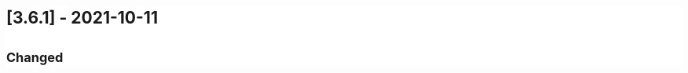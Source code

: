 
[sq-3388]: https://github.com/squizlabs/PHP_CodeSniffer/issues/3388
[sq-3422]: https://github.com/squizlabs/PHP_CodeSniffer/issues/3422
[sq-3437]: https://github.com/squizlabs/PHP_CodeSniffer/issues/3437
[sq-3440]: https://github.com/squizlabs/PHP_CodeSniffer/pull/3440
[sq-3448]: https://github.com/squizlabs/PHP_CodeSniffer/issues/3448
[sq-3456]: https://github.com/squizlabs/PHP_CodeSniffer/issues/3456
[sq-3460]: https://github.com/squizlabs/PHP_CodeSniffer/issues/3460
[sq-3468]: https://github.com/squizlabs/PHP_CodeSniffer/issues/3468
[sq-3469]: https://github.com/squizlabs/PHP_CodeSniffer/issues/3469
[sq-3472]: https://github.com/squizlabs/PHP_CodeSniffer/issues/3472

## [3.6.1] - 2021-10-11

### Changed


[wiki-upgrade-guide-users-40]: https://github.com/PHPCSStandards/PHP_CodeSniffer/wiki/Version-4.0-User-Upgrade-Guide
[wiki-upgrade-guide-devs-40]:  https://github.com/PHPCSStandards/PHP_CodeSniffer/wiki/Version-4.0-Developer-Upgrade-Guide
[#871]:  https://github.com/PHPCSStandards/PHP_CodeSniffer/pull/871
[#888]:  https://github.com/PHPCSStandards/PHP_CodeSniffer/pull/888
[#889]:  https://github.com/PHPCSStandards/PHP_CodeSniffer/pull/889
[#890]:  https://github.com/PHPCSStandards/PHP_CodeSniffer/pull/890
[#891]:  https://github.com/PHPCSStandards/PHP_CodeSniffer/pull/891
[#892]:  https://github.com/PHPCSStandards/PHP_CodeSniffer/pull/892
[#893]:  https://github.com/PHPCSStandards/PHP_CodeSniffer/pull/893
[#894]:  https://github.com/PHPCSStandards/PHP_CodeSniffer/pull/894
[#917]:  https://github.com/PHPCSStandards/PHP_CodeSniffer/pull/917
[#950]:  https://github.com/PHPCSStandards/PHP_CodeSniffer/pull/950
[#1040]: https://github.com/PHPCSStandards/PHP_CodeSniffer/pull/1040
[#1048]: https://github.com/PHPCSStandards/PHP_CodeSniffer/pull/1048
[#1078]: https://github.com/PHPCSStandards/PHP_CodeSniffer/pull/1078
[#830]: https://github.com/PHPCSStandards/PHP_CodeSniffer/pull/830
[#929]: https://github.com/PHPCSStandards/PHP_CodeSniffer/pull/929
[#934]: https://github.com/PHPCSStandards/PHP_CodeSniffer/pull/934
[#936]: https://github.com/PHPCSStandards/PHP_CodeSniffer/pull/936
[#937]: https://github.com/PHPCSStandards/PHP_CodeSniffer/pull/937
[#940]: https://github.com/PHPCSStandards/PHP_CodeSniffer/pull/940
[#944]: https://github.com/PHPCSStandards/PHP_CodeSniffer/pull/944
[#945]: https://github.com/PHPCSStandards/PHP_CodeSniffer/issues/945
[#947]: https://github.com/PHPCSStandards/PHP_CodeSniffer/pull/947
[#948]: https://github.com/PHPCSStandards/PHP_CodeSniffer/pull/948
[#949]: https://github.com/PHPCSStandards/PHP_CodeSniffer/pull/949
[#951]: https://github.com/PHPCSStandards/PHP_CodeSniffer/pull/951
[#955]: https://github.com/PHPCSStandards/PHP_CodeSniffer/pull/955
[#956]: https://github.com/PHPCSStandards/PHP_CodeSniffer/pull/956
[#906]: https://github.com/PHPCSStandards/PHP_CodeSniffer/pull/906
[#907]: https://github.com/PHPCSStandards/PHP_CodeSniffer/pull/907
[#908]: https://github.com/PHPCSStandards/PHP_CodeSniffer/pull/908
[#916]: https://github.com/PHPCSStandards/PHP_CodeSniffer/pull/916
[#921]: https://github.com/PHPCSStandards/PHP_CodeSniffer/issues/921
[#924]: https://github.com/PHPCSStandards/PHP_CodeSniffer/issues/924
[wiki-about-standards]: https://github.com/PHPCSStandards/PHP_CodeSniffer/wiki/About-Standards-for-PHP_CodeSniffer
[xmllint-validate]: https://github.com/marketplace/actions/xmllint-validate
[#344]: https://github.com/PHPCSStandards/PHP_CodeSniffer/pull/344
[#604]: https://github.com/PHPCSStandards/PHP_CodeSniffer/pull/604
[#689]: https://github.com/PHPCSStandards/PHP_CodeSniffer/issues/689
[#694]: https://github.com/PHPCSStandards/PHP_CodeSniffer/issues/694
[#709]: https://github.com/PHPCSStandards/PHP_CodeSniffer/issues/709
[#755]: https://github.com/PHPCSStandards/PHP_CodeSniffer/pull/755
[#771]: https://github.com/PHPCSStandards/PHP_CodeSniffer/pull/771
[#773]: https://github.com/PHPCSStandards/PHP_CodeSniffer/issues/773
[#792]: https://github.com/PHPCSStandards/PHP_CodeSniffer/pull/792
[#794]: https://github.com/PHPCSStandards/PHP_CodeSniffer/pull/794
[#799]: https://github.com/PHPCSStandards/PHP_CodeSniffer/issues/799
[#806]: https://github.com/PHPCSStandards/PHP_CodeSniffer/issues/806
[#809]: https://github.com/PHPCSStandards/PHP_CodeSniffer/pull/809
[#814]: https://github.com/PHPCSStandards/PHP_CodeSniffer/pull/814
[#816]: https://github.com/PHPCSStandards/PHP_CodeSniffer/pull/816
[#817]: https://github.com/PHPCSStandards/PHP_CodeSniffer/pull/817
[#819]: https://github.com/PHPCSStandards/PHP_CodeSniffer/pull/819
[#820]: https://github.com/PHPCSStandards/PHP_CodeSniffer/pull/820
[#821]: https://github.com/PHPCSStandards/PHP_CodeSniffer/pull/821
[#825]: https://github.com/PHPCSStandards/PHP_CodeSniffer/pull/825
[#826]: https://github.com/PHPCSStandards/PHP_CodeSniffer/pull/826
[#827]: https://github.com/PHPCSStandards/PHP_CodeSniffer/pull/827
[#828]: https://github.com/PHPCSStandards/PHP_CodeSniffer/pull/828
[#832]: https://github.com/PHPCSStandards/PHP_CodeSniffer/pull/832
[#833]: https://github.com/PHPCSStandards/PHP_CodeSniffer/pull/833
[#834]: https://github.com/PHPCSStandards/PHP_CodeSniffer/pull/834
[#835]: https://github.com/PHPCSStandards/PHP_CodeSniffer/pull/835
[#838]: https://github.com/PHPCSStandards/PHP_CodeSniffer/pull/838
[#840]: https://github.com/PHPCSStandards/PHP_CodeSniffer/pull/840
[#845]: https://github.com/PHPCSStandards/PHP_CodeSniffer/pull/845
[#854]: https://github.com/PHPCSStandards/PHP_CodeSniffer/pull/854
[#857]: https://github.com/PHPCSStandards/PHP_CodeSniffer/pull/857
[#859]: https://github.com/PHPCSStandards/PHP_CodeSniffer/pull/859
[#865]: https://github.com/PHPCSStandards/PHP_CodeSniffer/pull/865
[#866]: https://github.com/PHPCSStandards/PHP_CodeSniffer/pull/866
[#873]: https://github.com/PHPCSStandards/PHP_CodeSniffer/pull/873
[#884]: https://github.com/PHPCSStandards/PHP_CodeSniffer/pull/884
[#595]: https://github.com/PHPCSStandards/PHP_CodeSniffer/pull/595
[#620]: https://github.com/PHPCSStandards/PHP_CodeSniffer/pull/620
[#782]: https://github.com/PHPCSStandards/PHP_CodeSniffer/pull/782
[#783]: https://github.com/PHPCSStandards/PHP_CodeSniffer/pull/783
[#784]: https://github.com/PHPCSStandards/PHP_CodeSniffer/pull/784
[#527]: https://github.com/PHPCSStandards/PHP_CodeSniffer/issues/527
[#665]: https://github.com/PHPCSStandards/PHP_CodeSniffer/pull/665
[#687]: https://github.com/PHPCSStandards/PHP_CodeSniffer/pull/687
[#688]: https://github.com/PHPCSStandards/PHP_CodeSniffer/pull/688
[#697]: https://github.com/PHPCSStandards/PHP_CodeSniffer/pull/697
[#698]: https://github.com/PHPCSStandards/PHP_CodeSniffer/pull/698
[#722]: https://github.com/PHPCSStandards/PHP_CodeSniffer/pull/722
[#723]: https://github.com/PHPCSStandards/PHP_CodeSniffer/pull/723
[#736]: https://github.com/PHPCSStandards/PHP_CodeSniffer/pull/736
[#737]: https://github.com/PHPCSStandards/PHP_CodeSniffer/pull/737
[#738]: https://github.com/PHPCSStandards/PHP_CodeSniffer/pull/738
[#739]: https://github.com/PHPCSStandards/PHP_CodeSniffer/pull/739
[#671]: https://github.com/PHPCSStandards/PHP_CodeSniffer/pull/671
[#674]: https://github.com/PHPCSStandards/PHP_CodeSniffer/pull/674
[#675]: https://github.com/PHPCSStandards/PHP_CodeSniffer/issues/675
[sq-3808]: https://github.com/squizlabs/PHP_CodeSniffer/issues/3808
[#524]: https://github.com/PHPCSStandards/PHP_CodeSniffer/pull/524
[#529]: https://github.com/PHPCSStandards/PHP_CodeSniffer/issues/529
[#560]: https://github.com/PHPCSStandards/PHP_CodeSniffer/issues/560
[#582]: https://github.com/PHPCSStandards/PHP_CodeSniffer/pull/582
[#586]: https://github.com/PHPCSStandards/PHP_CodeSniffer/pull/586
[#625]: https://github.com/PHPCSStandards/PHP_CodeSniffer/pull/625
[#627]: https://github.com/PHPCSStandards/PHP_CodeSniffer/pull/627
[#630]: https://github.com/PHPCSStandards/PHP_CodeSniffer/issues/630
[#633]: https://github.com/PHPCSStandards/PHP_CodeSniffer/pull/633
[#637]: https://github.com/PHPCSStandards/PHP_CodeSniffer/pull/637
[#645]: https://github.com/PHPCSStandards/PHP_CodeSniffer/pull/645
[#647]: https://github.com/PHPCSStandards/PHP_CodeSniffer/pull/647
[#652]: https://github.com/PHPCSStandards/PHP_CodeSniffer/pull/652
[#653]: https://github.com/PHPCSStandards/PHP_CodeSniffer/pull/653
[#658]: https://github.com/PHPCSStandards/PHP_CodeSniffer/pull/658
[#668]: https://github.com/PHPCSStandards/PHP_CodeSniffer/pull/668
[#553]: https://github.com/PHPCSStandards/PHP_CodeSniffer/issues/553
[#574]: https://github.com/PHPCSStandards/PHP_CodeSniffer/pull/574
[#579]: https://github.com/PHPCSStandards/PHP_CodeSniffer/pull/579
[#580]: https://github.com/PHPCSStandards/PHP_CodeSniffer/pull/580
[#581]: https://github.com/PHPCSStandards/PHP_CodeSniffer/pull/581
[#585]: https://github.com/PHPCSStandards/PHP_CodeSniffer/pull/585
[#588]: https://github.com/PHPCSStandards/PHP_CodeSniffer/issues/588
[#597]: https://github.com/PHPCSStandards/PHP_CodeSniffer/pull/597
[#598]: https://github.com/PHPCSStandards/PHP_CodeSniffer/issues/598
[#608]: https://github.com/PHPCSStandards/PHP_CodeSniffer/issues/608
[ghcli]:    https://cli.github.com/
[ghattest]: https://docs.github.com/en/actions/security-for-github-actions/using-artifact-attestations/using-artifact-attestations-to-establish-provenance-for-builds
[#513]: https://github.com/PHPCSStandards/PHP_CodeSniffer/pull/513
[#523]: https://github.com/PHPCSStandards/PHP_CodeSniffer/pull/523
[#533]: https://github.com/PHPCSStandards/PHP_CodeSniffer/pull/533
[#534]: https://github.com/PHPCSStandards/PHP_CodeSniffer/pull/534
[#537]: https://github.com/PHPCSStandards/PHP_CodeSniffer/issues/537
[#551]: https://github.com/PHPCSStandards/PHP_CodeSniffer/issues/551
[#554]: https://github.com/PHPCSStandards/PHP_CodeSniffer/pull/554
[#555]: https://github.com/PHPCSStandards/PHP_CodeSniffer/pull/555
[#110]: https://github.com/PHPCSStandards/PHP_CodeSniffer/issues/110
[#437]: https://github.com/PHPCSStandards/PHP_CodeSniffer/issues/437
[#475]: https://github.com/PHPCSStandards/PHP_CodeSniffer/issues/475
[#504]: https://github.com/PHPCSStandards/PHP_CodeSniffer/issues/504
[#508]: https://github.com/PHPCSStandards/PHP_CodeSniffer/pull/508
[sq-3731]: https://github.com/squizlabs/PHP_CodeSniffer/issues/3731
[#387]:    https://github.com/PHPCSStandards/PHP_CodeSniffer/issues/387
[#442]:    https://github.com/PHPCSStandards/PHP_CodeSniffer/pull/442
[#447]:    https://github.com/PHPCSStandards/PHP_CodeSniffer/pull/447
[#461]:    https://github.com/PHPCSStandards/PHP_CodeSniffer/pull/461
[#466]:    https://github.com/PHPCSStandards/PHP_CodeSniffer/pull/466
[#471]:    https://github.com/PHPCSStandards/PHP_CodeSniffer/pull/471
[#472]:    https://github.com/PHPCSStandards/PHP_CodeSniffer/pull/472
[#473]:    https://github.com/PHPCSStandards/PHP_CodeSniffer/pull/473
[#478]:    https://github.com/PHPCSStandards/PHP_CodeSniffer/pull/478
[#479]:    https://github.com/PHPCSStandards/PHP_CodeSniffer/pull/479
[#494]:    https://github.com/PHPCSStandards/PHP_CodeSniffer/pull/494
[#499]:    https://github.com/PHPCSStandards/PHP_CodeSniffer/pull/499
[ESLint 9.0]: https://eslint.org/blog/2024/04/eslint-v9.0.0-released/#flat-config-is-now-the-default-and-has-some-changes
[#381]: https://github.com/PHPCSStandards/PHP_CodeSniffer/pull/381
[#385]: https://github.com/PHPCSStandards/PHP_CodeSniffer/pull/385
[#394]: https://github.com/PHPCSStandards/PHP_CodeSniffer/pull/394
[#420]: https://github.com/PHPCSStandards/PHP_CodeSniffer/pull/420
[#421]: https://github.com/PHPCSStandards/PHP_CodeSniffer/pull/421
[#423]: https://github.com/PHPCSStandards/PHP_CodeSniffer/pull/423
[#424]: https://github.com/PHPCSStandards/PHP_CodeSniffer/pull/424
[#427]: https://github.com/PHPCSStandards/PHP_CodeSniffer/pull/427
[#430]: https://github.com/PHPCSStandards/PHP_CodeSniffer/pull/430
[#431]: https://github.com/PHPCSStandards/PHP_CodeSniffer/pull/431
[#436]: https://github.com/PHPCSStandards/PHP_CodeSniffer/pull/436
[#453]: https://github.com/PHPCSStandards/PHP_CodeSniffer/pull/453
[#458]: https://github.com/PHPCSStandards/PHP_CodeSniffer/pull/458
[#289]: https://github.com/PHPCSStandards/PHP_CodeSniffer/pull/289
[#351]: https://github.com/PHPCSStandards/PHP_CodeSniffer/pull/351
[#355]: https://github.com/PHPCSStandards/PHP_CodeSniffer/pull/355
[#366]: https://github.com/PHPCSStandards/PHP_CodeSniffer/pull/366
[#368]: https://github.com/PHPCSStandards/PHP_CodeSniffer/issues/368
[#404]: https://github.com/PHPCSStandards/PHP_CodeSniffer/pull/404
[sq-2448]: https://github.com/squizlabs/PHP_CodeSniffer/issues/2448
[sq-2471]: https://github.com/squizlabs/PHP_CodeSniffer/issues/2471
[#27]: https://github.com/PHPCSStandards/PHP_CodeSniffer/issues/27
[#127]: https://github.com/PHPCSStandards/PHP_CodeSniffer/pull/127
[#196]: https://github.com/PHPCSStandards/PHP_CodeSniffer/pull/196
[#197]: https://github.com/PHPCSStandards/PHP_CodeSniffer/pull/197
[#198]: https://github.com/PHPCSStandards/PHP_CodeSniffer/issues/198
[#227]: https://github.com/PHPCSStandards/PHP_CodeSniffer/issues/227
[#235]: https://github.com/PHPCSStandards/PHP_CodeSniffer/pull/235
[#277]: https://github.com/PHPCSStandards/PHP_CodeSniffer/pull/277
[#281]: https://github.com/PHPCSStandards/PHP_CodeSniffer/pull/281
[#288]: https://github.com/PHPCSStandards/PHP_CodeSniffer/issues/288
[#296]: https://github.com/PHPCSStandards/PHP_CodeSniffer/pull/296
[#307]: https://github.com/PHPCSStandards/PHP_CodeSniffer/pull/307
[#308]: https://github.com/PHPCSStandards/PHP_CodeSniffer/pull/308
[#309]: https://github.com/PHPCSStandards/PHP_CodeSniffer/pull/309
[#321]: https://github.com/PHPCSStandards/PHP_CodeSniffer/pull/321
[#324]: https://github.com/PHPCSStandards/PHP_CodeSniffer/pull/324
[#325]: https://github.com/PHPCSStandards/PHP_CodeSniffer/issues/325
[#330]: https://github.com/PHPCSStandards/PHP_CodeSniffer/pull/330
[#331]: https://github.com/PHPCSStandards/PHP_CodeSniffer/pull/331
[#332]: https://github.com/PHPCSStandards/PHP_CodeSniffer/pull/332
[#335]: https://github.com/PHPCSStandards/PHP_CodeSniffer/pull/335
[#336]: https://github.com/PHPCSStandards/PHP_CodeSniffer/pull/336
[#340]: https://github.com/PHPCSStandards/PHP_CodeSniffer/pull/340
[#124]: https://github.com/PHPCSStandards/PHP_CodeSniffer/issues/124
[#150]: https://github.com/PHPCSStandards/PHP_CodeSniffer/pull/150
[#154]: https://github.com/PHPCSStandards/PHP_CodeSniffer/pull/154
[#178]: https://github.com/PHPCSStandards/PHP_CodeSniffer/issues/178
[#205]: https://github.com/PHPCSStandards/PHP_CodeSniffer/issues/205
[#211]: https://github.com/PHPCSStandards/PHP_CodeSniffer/pull/211
[#226]: https://github.com/PHPCSStandards/PHP_CodeSniffer/pull/226
[sq-2857]: https://github.com/squizlabs/PHP_CodeSniffer/issues/2857
[sq-3386]: https://github.com/squizlabs/PHP_CodeSniffer/issues/3386
[sq-3557]: https://github.com/squizlabs/PHP_CodeSniffer/issues/3557
[sq-3592]: https://github.com/squizlabs/PHP_CodeSniffer/issues/3592
[sq-3715]: https://github.com/squizlabs/PHP_CodeSniffer/pull/3715
[sq-3717]: https://github.com/squizlabs/PHP_CodeSniffer/pull/3717
[sq-3720]: https://github.com/squizlabs/PHP_CodeSniffer/pull/3720
[sq-3722]: https://github.com/squizlabs/PHP_CodeSniffer/pull/3722
[sq-3736]: https://github.com/squizlabs/PHP_CodeSniffer/issues/3736
[sq-3739]: https://github.com/squizlabs/PHP_CodeSniffer/pull/3739
[sq-3770]: https://github.com/squizlabs/PHP_CodeSniffer/pull/3770
[sq-3773]: https://github.com/squizlabs/PHP_CodeSniffer/pull/3773
[sq-3776]: https://github.com/squizlabs/PHP_CodeSniffer/pull/3776
[sq-3777]: https://github.com/squizlabs/PHP_CodeSniffer/pull/3777
[sq-3778]: https://github.com/squizlabs/PHP_CodeSniffer/issues/3778
[sq-3779]: https://github.com/squizlabs/PHP_CodeSniffer/pull/3779
[sq-3785]: https://github.com/squizlabs/PHP_CodeSniffer/pull/3785
[sq-3787]: https://github.com/squizlabs/PHP_CodeSniffer/pull/3787
[sq-3789]: https://github.com/squizlabs/PHP_CodeSniffer/issues/3789
[sq-3790]: https://github.com/squizlabs/PHP_CodeSniffer/issues/3790
[sq-3797]: https://github.com/squizlabs/PHP_CodeSniffer/pull/3797
[sq-3801]: https://github.com/squizlabs/PHP_CodeSniffer/pull/3801
[sq-3805]: https://github.com/squizlabs/PHP_CodeSniffer/pull/3805
[sq-3806]: https://github.com/squizlabs/PHP_CodeSniffer/issues/3806
[sq-3809]: https://github.com/squizlabs/PHP_CodeSniffer/pull/3809
[sq-3813]: https://github.com/squizlabs/PHP_CodeSniffer/pull/3813
[sq-3833]: https://github.com/squizlabs/PHP_CodeSniffer/pull/3833
[sq-3846]: https://github.com/squizlabs/PHP_CodeSniffer/pull/3846
[sq-3854]: https://github.com/squizlabs/PHP_CodeSniffer/issues/3854
[sq-3856]: https://github.com/squizlabs/PHP_CodeSniffer/pull/3856
[sq-3867]: https://github.com/squizlabs/PHP_CodeSniffer/pull/3867
[sq-3877]: https://github.com/squizlabs/PHP_CodeSniffer/issues/3877
[sq-3893]: https://github.com/squizlabs/PHP_CodeSniffer/pull/3893
[sq-3898]: https://github.com/squizlabs/PHP_CodeSniffer/pull/3898
[sq-3904]: https://github.com/squizlabs/PHP_CodeSniffer/issues/3904
[sq-3906]: https://github.com/squizlabs/PHP_CodeSniffer/pull/3906
[sq-3913]: https://github.com/squizlabs/PHP_CodeSniffer/pull/3913
[sq-3616]: https://github.com/squizlabs/PHP_CodeSniffer/issues/3616
[sq-3618]: https://github.com/squizlabs/PHP_CodeSniffer/issues/3618
[sq-3632]: https://github.com/squizlabs/PHP_CodeSniffer/pull/3632
[sq-3639]: https://github.com/squizlabs/PHP_CodeSniffer/pull/3639
[sq-3640]: https://github.com/squizlabs/PHP_CodeSniffer/pull/3640
[sq-3645]: https://github.com/squizlabs/PHP_CodeSniffer/pull/3645
[sq-3653]: https://github.com/squizlabs/PHP_CodeSniffer/pull/3653
[sq-3666]: https://github.com/squizlabs/PHP_CodeSniffer/issues/3666
[sq-3668]: https://github.com/squizlabs/PHP_CodeSniffer/issues/3668
[sq-3672]: https://github.com/squizlabs/PHP_CodeSniffer/issues/3672
[sq-3694]: https://github.com/squizlabs/PHP_CodeSniffer/pull/3694
[sq-3609]: https://github.com/squizlabs/PHP_CodeSniffer/issues/3609
[sq-3502]: https://github.com/squizlabs/PHP_CodeSniffer/issues/3502
[sq-3503]: https://github.com/squizlabs/PHP_CodeSniffer/issues/3503
[sq-3505]: https://github.com/squizlabs/PHP_CodeSniffer/issues/3505
[sq-3526]: https://github.com/squizlabs/PHP_CodeSniffer/issues/3526
[sq-3530]: https://github.com/squizlabs/PHP_CodeSniffer/issues/3530
[sq-3534]: https://github.com/squizlabs/PHP_CodeSniffer/pull/3534
[sq-3546]: https://github.com/squizlabs/PHP_CodeSniffer/pull/3546
[sq-3550]: https://github.com/squizlabs/PHP_CodeSniffer/issues/3550
[sq-3575]: https://github.com/squizlabs/PHP_CodeSniffer/pull/3575
[sq-3604]: https://github.com/squizlabs/PHP_CodeSniffer/pull/3604